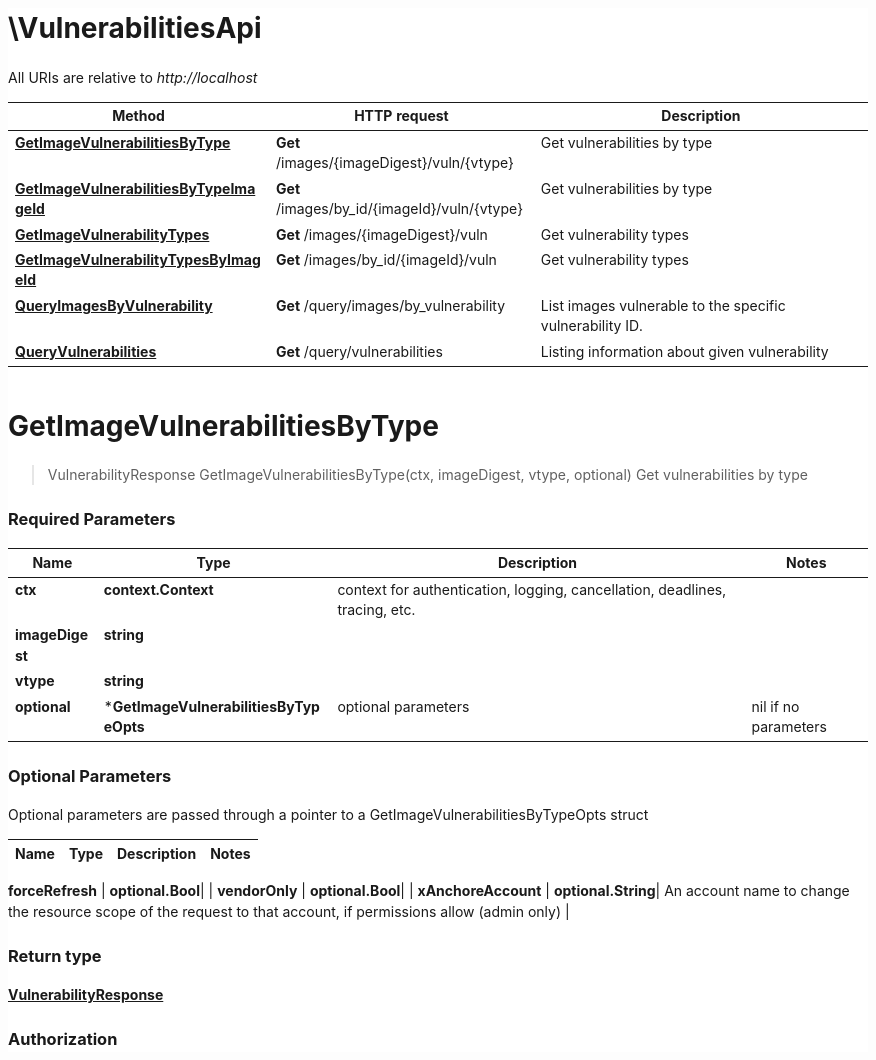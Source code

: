 # \VulnerabilitiesApi

All URIs are relative to *http://localhost*

Method | HTTP request | Description
------------- | ------------- | -------------
[**GetImageVulnerabilitiesByType**](VulnerabilitiesApi.md#GetImageVulnerabilitiesByType) | **Get** /images/{imageDigest}/vuln/{vtype} | Get vulnerabilities by type
[**GetImageVulnerabilitiesByTypeImageId**](VulnerabilitiesApi.md#GetImageVulnerabilitiesByTypeImageId) | **Get** /images/by_id/{imageId}/vuln/{vtype} | Get vulnerabilities by type
[**GetImageVulnerabilityTypes**](VulnerabilitiesApi.md#GetImageVulnerabilityTypes) | **Get** /images/{imageDigest}/vuln | Get vulnerability types
[**GetImageVulnerabilityTypesByImageId**](VulnerabilitiesApi.md#GetImageVulnerabilityTypesByImageId) | **Get** /images/by_id/{imageId}/vuln | Get vulnerability types
[**QueryImagesByVulnerability**](VulnerabilitiesApi.md#QueryImagesByVulnerability) | **Get** /query/images/by_vulnerability | List images vulnerable to the specific vulnerability ID.
[**QueryVulnerabilities**](VulnerabilitiesApi.md#QueryVulnerabilities) | **Get** /query/vulnerabilities | Listing information about given vulnerability


# **GetImageVulnerabilitiesByType**
> VulnerabilityResponse GetImageVulnerabilitiesByType(ctx, imageDigest, vtype, optional)
Get vulnerabilities by type

### Required Parameters

Name | Type | Description  | Notes
------------- | ------------- | ------------- | -------------
 **ctx** | **context.Context** | context for authentication, logging, cancellation, deadlines, tracing, etc.
  **imageDigest** | **string**|  | 
  **vtype** | **string**|  | 
 **optional** | ***GetImageVulnerabilitiesByTypeOpts** | optional parameters | nil if no parameters

### Optional Parameters
Optional parameters are passed through a pointer to a GetImageVulnerabilitiesByTypeOpts struct

Name | Type | Description  | Notes
------------- | ------------- | ------------- | -------------


 **forceRefresh** | **optional.Bool**|  | 
 **vendorOnly** | **optional.Bool**|  | 
 **xAnchoreAccount** | **optional.String**| An account name to change the resource scope of the request to that account, if permissions allow (admin only) | 

### Return type

[**VulnerabilityResponse**](VulnerabilityResponse.md)

### Authorization
